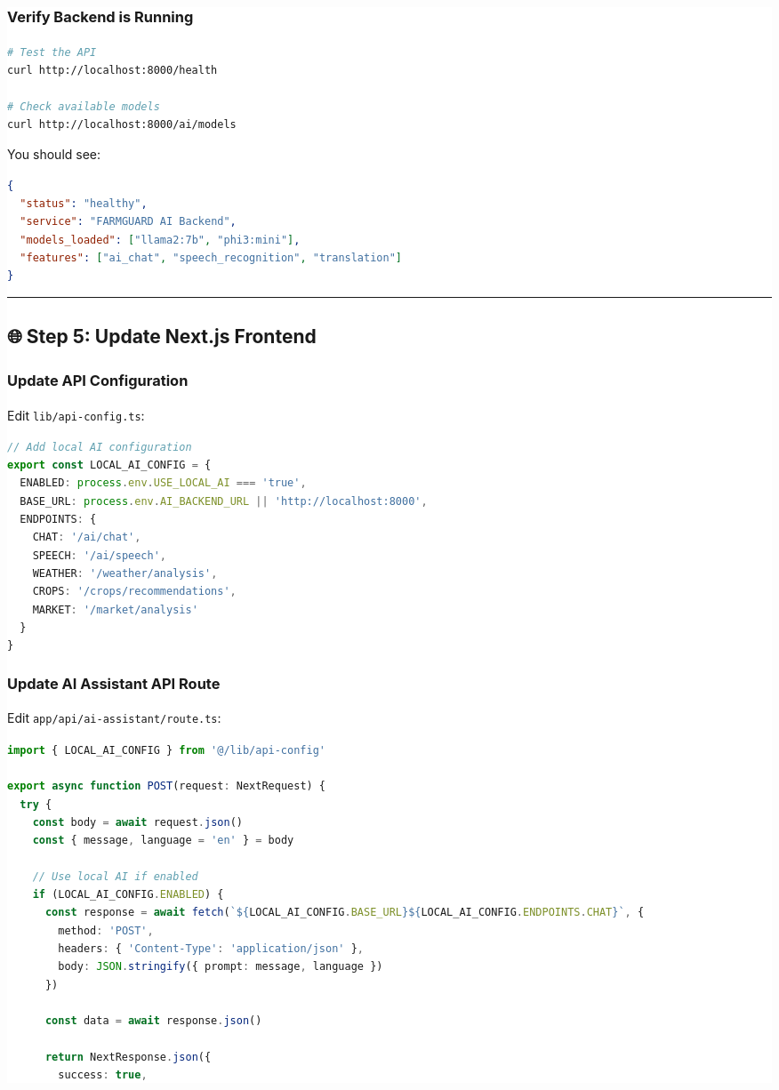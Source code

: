### Verify Backend is Running
```bash
# Test the API
curl http://localhost:8000/health

# Check available models
curl http://localhost:8000/ai/models
```

You should see:
```json
{
  "status": "healthy",
  "service": "FARMGUARD AI Backend",
  "models_loaded": ["llama2:7b", "phi3:mini"],
  "features": ["ai_chat", "speech_recognition", "translation"]
}
```

---

## 🌐 **Step 5: Update Next.js Frontend**

### Update API Configuration
Edit `lib/api-config.ts`:

```typescript
// Add local AI configuration
export const LOCAL_AI_CONFIG = {
  ENABLED: process.env.USE_LOCAL_AI === 'true',
  BASE_URL: process.env.AI_BACKEND_URL || 'http://localhost:8000',
  ENDPOINTS: {
    CHAT: '/ai/chat',
    SPEECH: '/ai/speech',
    WEATHER: '/weather/analysis',
    CROPS: '/crops/recommendations',
    MARKET: '/market/analysis'
  }
}
```

### Update AI Assistant API Route
Edit `app/api/ai-assistant/route.ts`:

```typescript
import { LOCAL_AI_CONFIG } from '@/lib/api-config'

export async function POST(request: NextRequest) {
  try {
    const body = await request.json()
    const { message, language = 'en' } = body

    // Use local AI if enabled
    if (LOCAL_AI_CONFIG.ENABLED) {
      const response = await fetch(`${LOCAL_AI_CONFIG.BASE_URL}${LOCAL_AI_CONFIG.ENDPOINTS.CHAT}`, {
        method: 'POST',
        headers: { 'Content-Type': 'application/json' },
        body: JSON.stringify({ prompt: message, language })
      })

      const data = await response.json()
      
      return NextResponse.json({
        success: true,
```